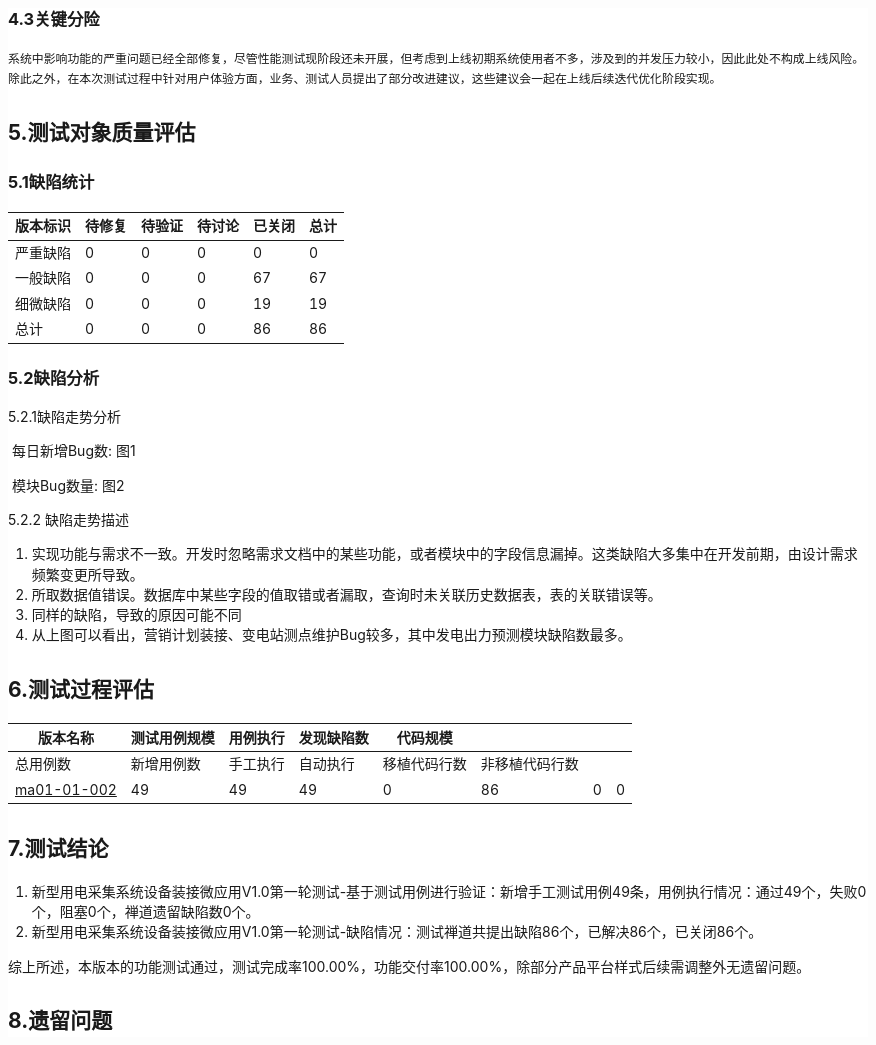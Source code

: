 ### 4.3关键分险

```
系统中影响功能的严重问题已经全部修复，尽管性能测试现阶段还未开展，但考虑到上线初期系统使用者不多，涉及到的并发压力较小，因此此处不构成上线风险。
除此之外，在本次测试过程中针对用户体验方面，业务、测试人员提出了部分改进建议，这些建议会一起在上线后续迭代优化阶段实现。
```

## 5.测试对象质量评估

### 5.1缺陷统计

| **版本标识** | **待修复** | **待验证** | **待讨论** | **已关闭** | **总计** |
| ------------ | ---------- | ---------- | ---------- | ---------- | -------- |
| 严重缺陷     | 0          | 0          | 0          | 0          | 0        |
| 一般缺陷     | 0          | 0          | 0          | 67         | 67       |
| 细微缺陷     | 0          | 0          | 0          | 19         | 19       |
| 总计         | 0          | 0          | 0          | 86         | 86       |

### 5.2缺陷分析

5.2.1缺陷走势分析

​	每日新增Bug数:  图1

​	模块Bug数量:	  图2

5.2.2 缺陷走势描述

1. 实现功能与需求不一致。开发时忽略需求文档中的某些功能，或者模块中的字段信息漏掉。这类缺陷大多集中在开发前期，由设计需求频繁变更所导致。
2. 所取数据值错误。数据库中某些字段的值取错或者漏取，查询时未关联历史数据表，表的关联错误等。
3. 同样的缺陷，导致的原因可能不同
4. 从上图可以看出，营销计划装接、变电站测点维护Bug较多，其中发电出力预测模块缺陷数最多。

## 6.测试过程评估

| 版本名称                                                     | 测试用例规模 | 用例执行 | 发现缺陷数 | 代码规模     |                |      |      |
| ------------------------------------------------------------ | ------------ | -------- | ---------- | ------------ | -------------- | ---- | ---- |
| 总用例数                                                     | 新增用例数   | 手工执行 | 自动执行   | 移植代码行数 | 非移植代码行数 |      |      |
| [ma01-01-002](http://172.26.27.14:18090/zeus-admin/seclink/8Gqn2UmgIpTHSjjglcYsMK86wROwO-aJf23ePU6hdU199lmZI742SjNricaBUGxJudgJJpa9Ir4HfH_1NkGIqs2YJPEYr_o2kw2a7ck8kclORQpdI-3sMWQBjsv83igoiRQ2MktT) | 49           | 49       | 49         | 0            | 86             | 0    | 0    |

## 7.测试结论

1. 新型用电采集系统设备装接微应用V1.0第一轮测试-基于测试用例进行验证：新增手工测试用例49条，用例执行情况：通过49个，失败0个，阻塞0个，禅道遗留缺陷数0个。
2. 新型用电采集系统设备装接微应用V1.0第一轮测试-缺陷情况：测试禅道共提出缺陷86个，已解决86个，已关闭86个。

 综上所述，本版本的功能测试通过，测试完成率100.00%，功能交付率100.00%，除部分产品平台样式后续需调整外无遗留问题。

## 8.遗留问题
